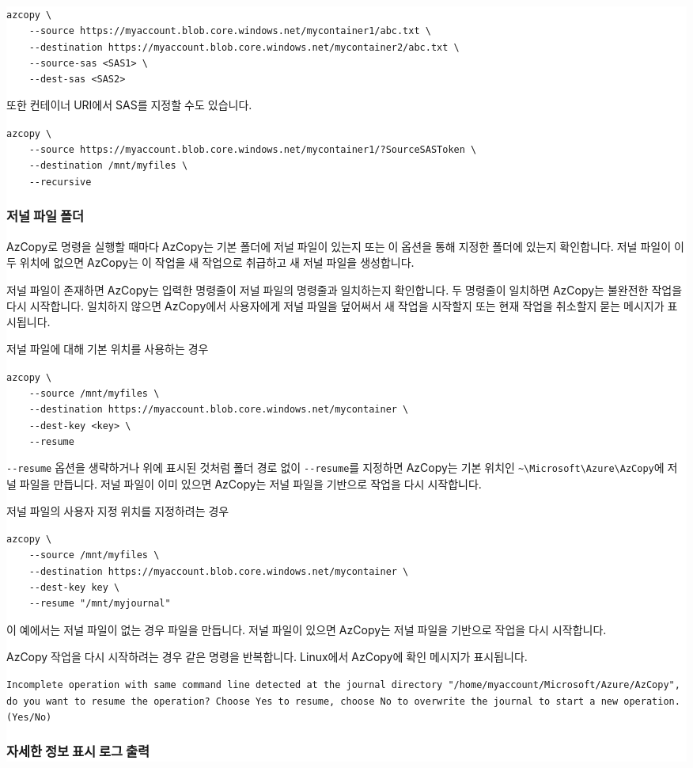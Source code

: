 ```azcopy
azcopy \
    --source https://myaccount.blob.core.windows.net/mycontainer1/abc.txt \
    --destination https://myaccount.blob.core.windows.net/mycontainer2/abc.txt \
    --source-sas <SAS1> \
    --dest-sas <SAS2>
```

또한 컨테이너 URI에서 SAS를 지정할 수도 있습니다.

```azcopy
azcopy \
    --source https://myaccount.blob.core.windows.net/mycontainer1/?SourceSASToken \
    --destination /mnt/myfiles \
    --recursive
```

### <a name="journal-file-folder"></a>저널 파일 폴더
AzCopy로 명령을 실행할 때마다 AzCopy는 기본 폴더에 저널 파일이 있는지 또는 이 옵션을 통해 지정한 폴더에 있는지 확인합니다. 저널 파일이 이 두 위치에 없으면 AzCopy는 이 작업을 새 작업으로 취급하고 새 저널 파일을 생성합니다.

저널 파일이 존재하면 AzCopy는 입력한 명령줄이 저널 파일의 명령줄과 일치하는지 확인합니다. 두 명령줄이 일치하면 AzCopy는 불완전한 작업을 다시 시작합니다. 일치하지 않으면 AzCopy에서 사용자에게 저널 파일을 덮어써서 새 작업을 시작할지 또는 현재 작업을 취소할지 묻는 메시지가 표시됩니다.

저널 파일에 대해 기본 위치를 사용하는 경우

```azcopy
azcopy \
    --source /mnt/myfiles \
    --destination https://myaccount.blob.core.windows.net/mycontainer \
    --dest-key <key> \
    --resume
```

`--resume` 옵션을 생략하거나 위에 표시된 것처럼 폴더 경로 없이 `--resume`를 지정하면 AzCopy는 기본 위치인 `~\Microsoft\Azure\AzCopy`에 저널 파일을 만듭니다. 저널 파일이 이미 있으면 AzCopy는 저널 파일을 기반으로 작업을 다시 시작합니다.

저널 파일의 사용자 지정 위치를 지정하려는 경우

```azcopy
azcopy \
    --source /mnt/myfiles \
    --destination https://myaccount.blob.core.windows.net/mycontainer \
    --dest-key key \
    --resume "/mnt/myjournal"
```

이 예에서는 저널 파일이 없는 경우 파일을 만듭니다. 저널 파일이 있으면 AzCopy는 저널 파일을 기반으로 작업을 다시 시작합니다.

AzCopy 작업을 다시 시작하려는 경우 같은 명령을 반복합니다. Linux에서 AzCopy에 확인 메시지가 표시됩니다.

```azcopy
Incomplete operation with same command line detected at the journal directory "/home/myaccount/Microsoft/Azure/AzCopy", do you want to resume the operation? Choose Yes to resume, choose No to overwrite the journal to start a new operation. (Yes/No)
```

### <a name="output-verbose-logs"></a>자세한 정보 표시 로그 출력
